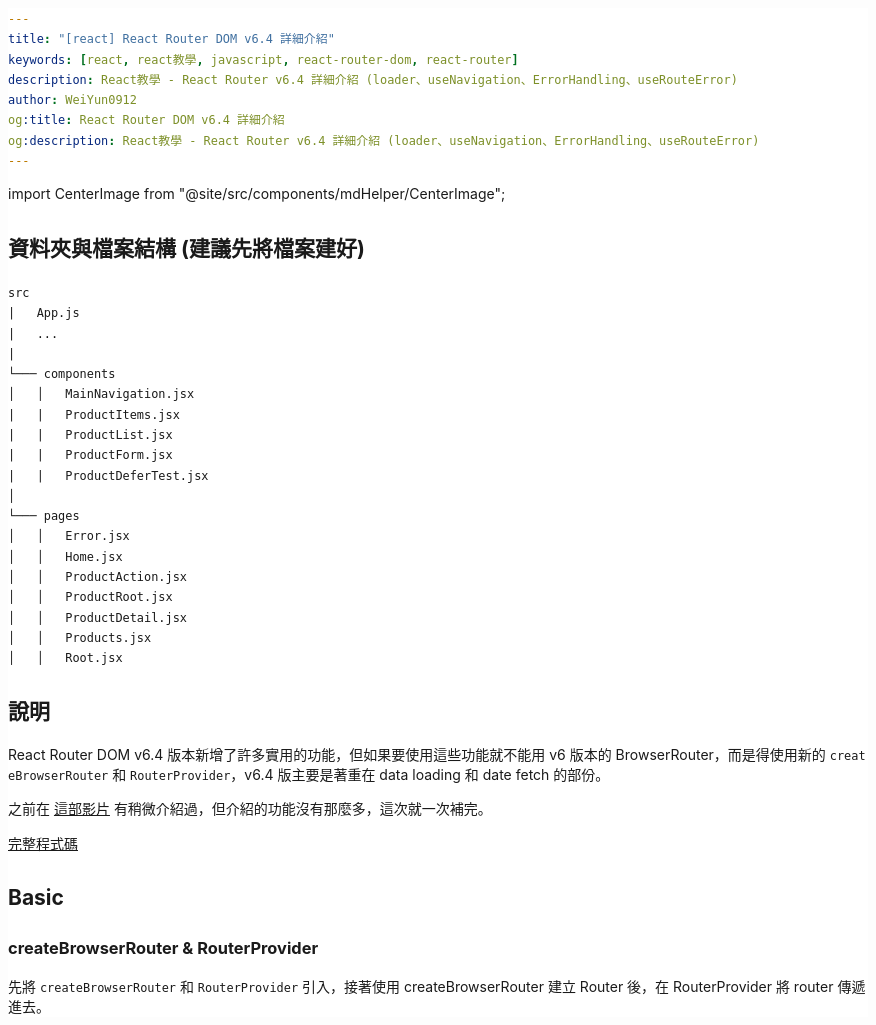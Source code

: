 ```yaml
---
title: "[react] React Router DOM v6.4 詳細介紹"
keywords: [react, react教學, javascript, react-router-dom, react-router]
description: React教學 - React Router v6.4 詳細介紹 (loader、useNavigation、ErrorHandling、useRouteError)
author: WeiYun0912
og:title: React Router DOM v6.4 詳細介紹
og:description: React教學 - React Router v6.4 詳細介紹 (loader、useNavigation、ErrorHandling、useRouteError)
---
```


import CenterImage from "@site/src/components/mdHelper/CenterImage";

## 資料夾與檔案結構 (建議先將檔案建好)

```
src
|   App.js
|   ...
|
└─── components
│   │   MainNavigation.jsx
|   |   ProductItems.jsx
|   |   ProductList.jsx
|   |   ProductForm.jsx
|   |   ProductDeferTest.jsx
│
└─── pages
│   │   Error.jsx
│   │   Home.jsx
│   │   ProductAction.jsx
│   │   ProductRoot.jsx
│   │   ProductDetail.jsx
│   │   Products.jsx
│   │   Root.jsx
```

## 說明

React Router DOM v6.4 版本新增了許多實用的功能，但如果要使用這些功能就不能用 v6 版本的 BrowserRouter，而是得使用新的 `createBrowserRouter` 和 `RouterProvider`，v6.4 版主要是著重在 data loading 和 date fetch 的部份。

之前在 [這部影片](https://www.youtube.com/watch?v=S69LZK3-Z5E) 有稍微介紹過，但介紹的功能沒有那麼多，這次就一次補完。

[完整程式碼](https://github.com/WeiYun0912/react-router-dom-v6.4)

## Basic

### createBrowserRouter & RouterProvider

先將 `createBrowserRouter` 和 `RouterProvider` 引入，接著使用 createBrowserRouter 建立 Router 後，在 RouterProvider 將 router 傳遞進去。
